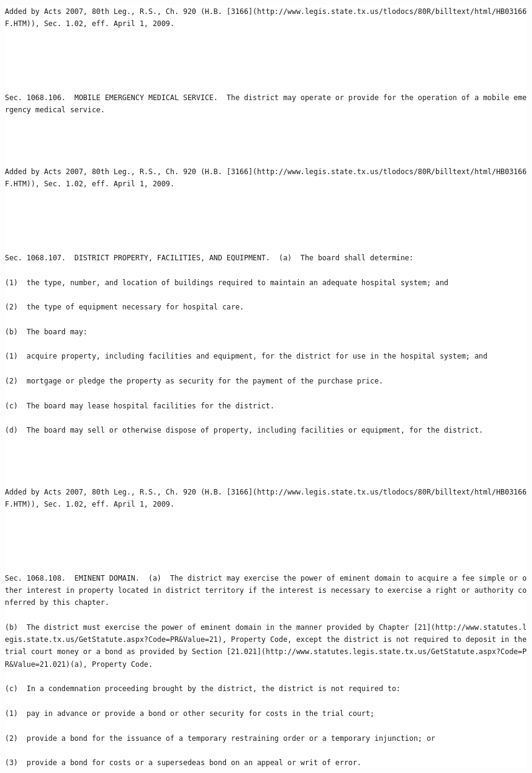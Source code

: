     
    
    Added by Acts 2007, 80th Leg., R.S., Ch. 920 (H.B. [3166](http://www.legis.state.tx.us/tlodocs/80R/billtext/html/HB03166F.HTM)), Sec. 1.02, eff. April 1, 2009.
    
    
    
    
    
    Sec. 1068.106.  MOBILE EMERGENCY MEDICAL SERVICE.  The district may operate or provide for the operation of a mobile emergency medical service.
    
    
    
    
    Added by Acts 2007, 80th Leg., R.S., Ch. 920 (H.B. [3166](http://www.legis.state.tx.us/tlodocs/80R/billtext/html/HB03166F.HTM)), Sec. 1.02, eff. April 1, 2009.
    
    
    
    
    
    Sec. 1068.107.  DISTRICT PROPERTY, FACILITIES, AND EQUIPMENT.  (a)  The board shall determine:
    
    (1)  the type, number, and location of buildings required to maintain an adequate hospital system; and
    
    (2)  the type of equipment necessary for hospital care.
    
    (b)  The board may:
    
    (1)  acquire property, including facilities and equipment, for the district for use in the hospital system; and
    
    (2)  mortgage or pledge the property as security for the payment of the purchase price.
    
    (c)  The board may lease hospital facilities for the district.
    
    (d)  The board may sell or otherwise dispose of property, including facilities or equipment, for the district.
    
    
    
    
    Added by Acts 2007, 80th Leg., R.S., Ch. 920 (H.B. [3166](http://www.legis.state.tx.us/tlodocs/80R/billtext/html/HB03166F.HTM)), Sec. 1.02, eff. April 1, 2009.
    
    
    
    
    
    Sec. 1068.108.  EMINENT DOMAIN.  (a)  The district may exercise the power of eminent domain to acquire a fee simple or other interest in property located in district territory if the interest is necessary to exercise a right or authority conferred by this chapter.
    
    (b)  The district must exercise the power of eminent domain in the manner provided by Chapter [21](http://www.statutes.legis.state.tx.us/GetStatute.aspx?Code=PR&Value=21), Property Code, except the district is not required to deposit in the trial court money or a bond as provided by Section [21.021](http://www.statutes.legis.state.tx.us/GetStatute.aspx?Code=PR&Value=21.021)(a), Property Code.
    
    (c)  In a condemnation proceeding brought by the district, the district is not required to:
    
    (1)  pay in advance or provide a bond or other security for costs in the trial court;
    
    (2)  provide a bond for the issuance of a temporary restraining order or a temporary injunction; or
    
    (3)  provide a bond for costs or a supersedeas bond on an appeal or writ of error.
    